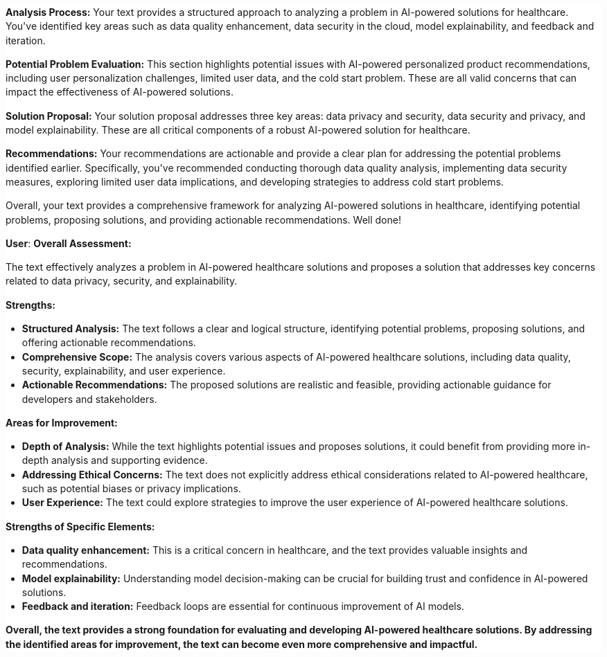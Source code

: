 **Analysis Process:**
Your text provides a structured approach to analyzing a problem in AI-powered solutions for healthcare. You've identified key areas such as data quality enhancement, data security in the cloud, model explainability, and feedback and iteration.

**Potential Problem Evaluation:**
This section highlights potential issues with AI-powered personalized product recommendations, including user personalization challenges, limited user data, and the cold start problem. These are all valid concerns that can impact the effectiveness of AI-powered solutions.

**Solution Proposal:**
Your solution proposal addresses three key areas: data privacy and security, data security and privacy, and model explainability. These are all critical components of a robust AI-powered solution for healthcare.

**Recommendations:**
Your recommendations are actionable and provide a clear plan for addressing the potential problems identified earlier. Specifically, you've recommended conducting thorough data quality analysis, implementing data security measures, exploring limited user data implications, and developing strategies to address cold start problems.

Overall, your text provides a comprehensive framework for analyzing AI-powered solutions in healthcare, identifying potential problems, proposing solutions, and providing actionable recommendations. Well done!

**User**: **Overall Assessment:**

The text effectively analyzes a problem in AI-powered healthcare solutions and proposes a solution that addresses key concerns related to data privacy, security, and explainability. 

**Strengths:**

* **Structured Analysis:** The text follows a clear and logical structure, identifying potential problems, proposing solutions, and offering actionable recommendations.
* **Comprehensive Scope:** The analysis covers various aspects of AI-powered healthcare solutions, including data quality, security, explainability, and user experience.
* **Actionable Recommendations:** The proposed solutions are realistic and feasible, providing actionable guidance for developers and stakeholders.

**Areas for Improvement:**

* **Depth of Analysis:** While the text highlights potential issues and proposes solutions, it could benefit from providing more in-depth analysis and supporting evidence.
* **Addressing Ethical Concerns:** The text does not explicitly address ethical considerations related to AI-powered healthcare, such as potential biases or privacy implications.
* **User Experience:** The text could explore strategies to improve the user experience of AI-powered healthcare solutions.

**Strengths of Specific Elements:**

* **Data quality enhancement:** This is a critical concern in healthcare, and the text provides valuable insights and recommendations.
* **Model explainability:** Understanding model decision-making can be crucial for building trust and confidence in AI-powered solutions.
* **Feedback and iteration:** Feedback loops are essential for continuous improvement of AI models.

**Overall, the text provides a strong foundation for evaluating and developing AI-powered healthcare solutions. By addressing the identified areas for improvement, the text can become even more comprehensive and impactful.**
